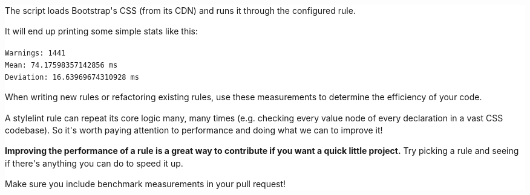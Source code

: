 The script loads Bootstrap's CSS (from its CDN) and runs it through the configured rule.

It will end up printing some simple stats like this:

```shell
Warnings: 1441
Mean: 74.17598357142856 ms
Deviation: 16.63969674310928 ms
```

When writing new rules or refactoring existing rules, use these measurements to determine the efficiency of your code.

A stylelint rule can repeat its core logic many, many times (e.g. checking every value node of every declaration in a vast CSS codebase). So it's worth paying attention to performance and doing what we can to improve it!

**Improving the performance of a rule is a great way to contribute if you want a quick little project.** Try picking a rule and seeing if there's anything you can do to speed it up.

Make sure you include benchmark measurements in your pull request!
